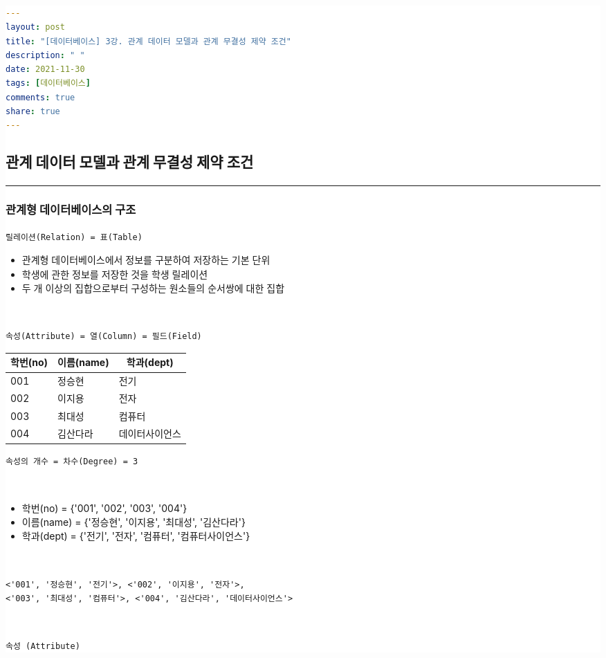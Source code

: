 ```yaml
---
layout: post
title: "[데이터베이스] 3강. 관계 데이터 모델과 관계 무결성 제약 조건"
description: " "
date: 2021-11-30
tags: [데이터베이스]
comments: true
share: true
---
```


## 관계 데이터 모델과 관계 무결성 제약 조건

---

### 관계형 데이터베이스의 구조

`릴레이션(Relation) = 표(Table)`

- 관계형 데이터베이스에서 정보를 구분하여 저장하는 기본 단위
- 학생에 관한 정보를 저장한 것을 학생 릴레이션
- 두 개 이상의 집합으로부터 구성하는 원소들의 순서쌍에 대한 집합

<br>

`속성(Attribute) = 열(Column) = 필드(Field)`

| 학번(no) | 이름(name) | 학과(dept)     |
| -------- | ---------- | -------------- |
| 001      | 정승현     | 전기           |
| 002      | 이지용     | 전자           |
| 003      | 최대성     | 컴퓨터         |
| 004      | 김산다라   | 데이터사이언스 |

`속성의 개수 = 차수(Degree) = 3`

<br>

- 학번(no) = {'001', '002', '003', '004'}
- 이름(name) = {'정승현', '이지용', '최대성', '김산다라'}
- 학과(dept) = {'전기', '전자', '컴퓨터', '컴퓨터사이언스'}

<br>

```
<'001', '정승현', '전기'>, <'002', '이지용', '전자'>,
<'003', '최대성', '컴퓨터'>, <'004', '김산다라', '데이터사이언스'>
```

<br>

`속성 (Attribute)`
